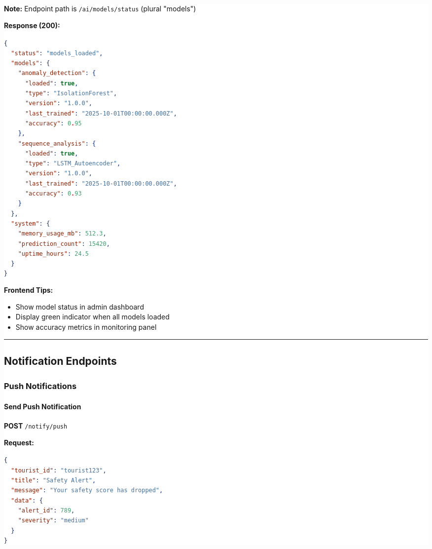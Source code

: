 **Note:** Endpoint path is `/ai/models/status` (plural "models")

**Response (200):**
```json
{
  "status": "models_loaded",
  "models": {
    "anomaly_detection": {
      "loaded": true,
      "type": "IsolationForest",
      "version": "1.0.0",
      "last_trained": "2025-10-01T00:00:00.000Z",
      "accuracy": 0.95
    },
    "sequence_analysis": {
      "loaded": true,
      "type": "LSTM_Autoencoder",
      "version": "1.0.0",
      "last_trained": "2025-10-01T00:00:00.000Z",
      "accuracy": 0.93
    }
  },
  "system": {
    "memory_usage_mb": 512.3,
    "prediction_count": 15420,
    "uptime_hours": 24.5
  }
}
```

**Frontend Tips:**
- Show model status in admin dashboard
- Display green indicator when all models loaded
- Show accuracy metrics in monitoring panel

---

## Notification Endpoints

### Push Notifications

#### Send Push Notification
**POST** `/notify/push`

**Request:**
```json
{
  "tourist_id": "tourist123",
  "title": "Safety Alert",
  "message": "Your safety score has dropped",
  "data": {
    "alert_id": 789,
    "severity": "medium"
  }
}
```
